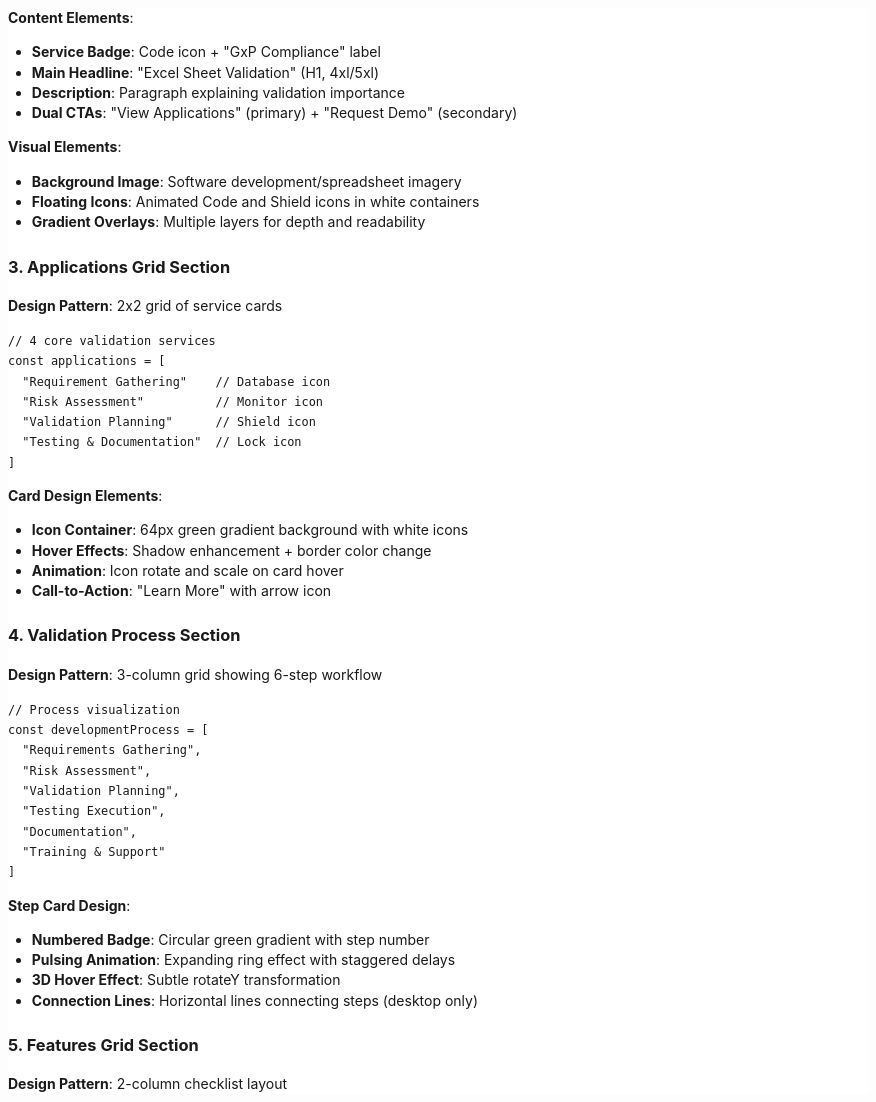 **Content Elements**:
- **Service Badge**: Code icon + "GxP Compliance" label
- **Main Headline**: "Excel Sheet Validation" (H1, 4xl/5xl)
- **Description**: Paragraph explaining validation importance
- **Dual CTAs**: "View Applications" (primary) + "Request Demo" (secondary)

**Visual Elements**:
- **Background Image**: Software development/spreadsheet imagery
- **Floating Icons**: Animated Code and Shield icons in white containers
- **Gradient Overlays**: Multiple layers for depth and readability

### 3. Applications Grid Section
**Design Pattern**: 2x2 grid of service cards

```tsx
// 4 core validation services
const applications = [
  "Requirement Gathering"    // Database icon
  "Risk Assessment"          // Monitor icon  
  "Validation Planning"      // Shield icon
  "Testing & Documentation"  // Lock icon
]
```

**Card Design Elements**:
- **Icon Container**: 64px green gradient background with white icons
- **Hover Effects**: Shadow enhancement + border color change
- **Animation**: Icon rotate and scale on card hover
- **Call-to-Action**: "Learn More" with arrow icon

### 4. Validation Process Section
**Design Pattern**: 3-column grid showing 6-step workflow

```tsx
// Process visualization
const developmentProcess = [
  "Requirements Gathering",
  "Risk Assessment", 
  "Validation Planning",
  "Testing Execution",
  "Documentation",
  "Training & Support"
]
```

**Step Card Design**:
- **Numbered Badge**: Circular green gradient with step number
- **Pulsing Animation**: Expanding ring effect with staggered delays
- **3D Hover Effect**: Subtle rotateY transformation
- **Connection Lines**: Horizontal lines connecting steps (desktop only)

### 5. Features Grid Section  
**Design Pattern**: 2-column checklist layout
